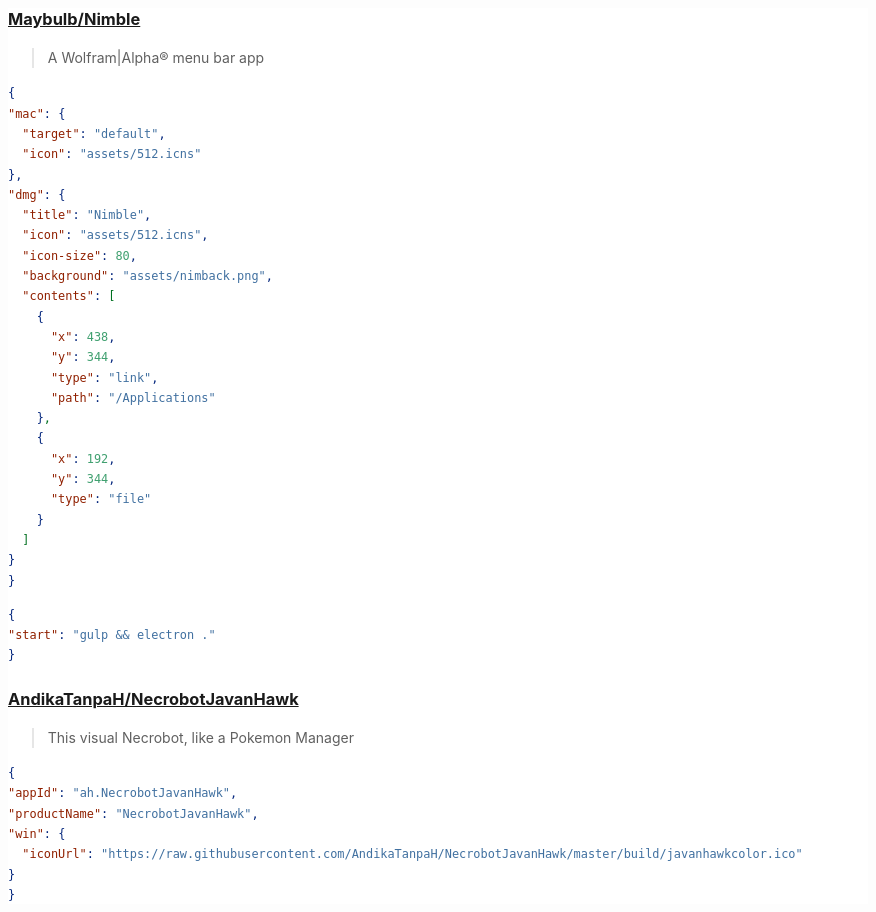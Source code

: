 



### [Maybulb/Nimble](https://github.com/Maybulb/Nimble/tree/master/package.json)

> A Wolfram|Alpha® menu bar app

```json
{
"mac": {
  "target": "default",
  "icon": "assets/512.icns"
},
"dmg": {
  "title": "Nimble",
  "icon": "assets/512.icns",
  "icon-size": 80,
  "background": "assets/nimback.png",
  "contents": [
    {
      "x": 438,
      "y": 344,
      "type": "link",
      "path": "/Applications"
    },
    {
      "x": 192,
      "y": 344,
      "type": "file"
    }
  ]
}
}
```

```json
{
"start": "gulp && electron ."
}
```





### [AndikaTanpaH/NecrobotJavanHawk](https://github.com/AndikaTanpaH/NecrobotJavanHawk/tree/master/package.json)

> This visual Necrobot, like a Pokemon Manager

```json
{
"appId": "ah.NecrobotJavanHawk",
"productName": "NecrobotJavanHawk",
"win": {
  "iconUrl": "https://raw.githubusercontent.com/AndikaTanpaH/NecrobotJavanHawk/master/build/javanhawkcolor.ico"
}
}
```
